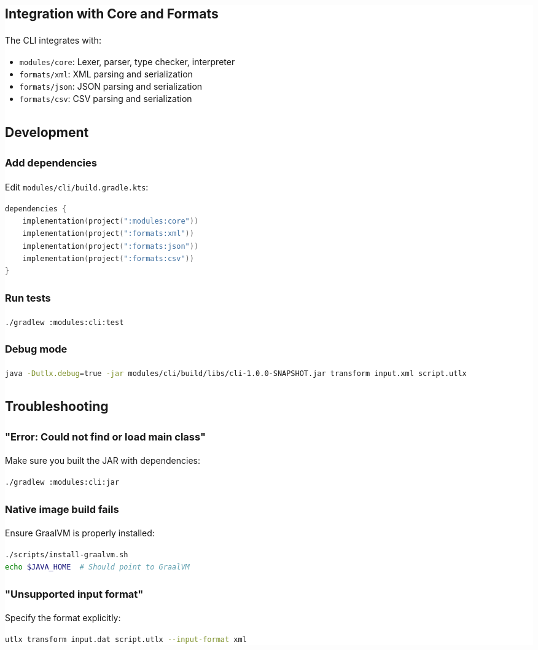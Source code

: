 ## Integration with Core and Formats

The CLI integrates with:
- `modules/core`: Lexer, parser, type checker, interpreter
- `formats/xml`: XML parsing and serialization
- `formats/json`: JSON parsing and serialization
- `formats/csv`: CSV parsing and serialization

## Development

### Add dependencies
Edit `modules/cli/build.gradle.kts`:

```kotlin
dependencies {
    implementation(project(":modules:core"))
    implementation(project(":formats:xml"))
    implementation(project(":formats:json"))
    implementation(project(":formats:csv"))
}
```

### Run tests
```bash
./gradlew :modules:cli:test
```

### Debug mode
```bash
java -Dutlx.debug=true -jar modules/cli/build/libs/cli-1.0.0-SNAPSHOT.jar transform input.xml script.utlx
```

## Troubleshooting

### "Error: Could not find or load main class"
Make sure you built the JAR with dependencies:
```bash
./gradlew :modules:cli:jar
```

### Native image build fails
Ensure GraalVM is properly installed:
```bash
./scripts/install-graalvm.sh
echo $JAVA_HOME  # Should point to GraalVM
```

### "Unsupported input format"
Specify the format explicitly:
```bash
utlx transform input.dat script.utlx --input-format xml
```
